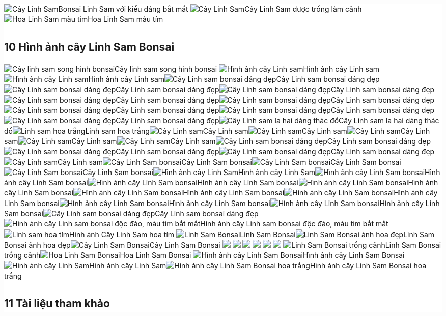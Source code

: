 ![Cây Linh Sam](https://trungtamthuoc.com/images/item/linhsam-bonsai-2.jpg)Bonsai Linh Sam với kiểu dáng bắt mắt
![Cây Linh Sam](https://trungtamthuoc.com/images/item/linhsam-bonsai-1.jpg)Cây Linh Sam được trồng làm cảnh
![Hoa Linh Sam màu tím](https://trungtamthuoc.com/images/item/Linh-sam-hoa-tim-anh-1.jpg)Hoa Linh Sam màu tím
##  10 Hình ảnh cây Linh Sam Bonsai
![Cây linh sam song hinh bonsai](https://trungtamthuoc.com/images/item/linh-sam-cay-001.jpg)Cây linh sam song hinh bonsai
![Hình ảnh cây Linh sam](https://trungtamthuoc.com/images/item/linh-sam-lqe.jpg)Hình ảnh cây Linh sam![Hình ảnh cây Linh sam](https://trungtamthuoc.com/images/item/linh-sam-opdf.jpg)Hình ảnh cây Linh sam![Cây Linh sam bonsai dáng đẹp](https://trungtamthuoc.com/images/item/linh-sam-pz.jpg)Cây Linh sam bonsai dáng đẹp![Cây Linh sam bonsai dáng đẹp](https://trungtamthuoc.com/images/item/linh-sam-pz-0.jpg)Cây Linh sam bonsai dáng đẹp![Cây Linh sam bonsai dáng đẹp](https://trungtamthuoc.com/images/item/linh-sam-pz-1.jpg)Cây Linh sam bonsai dáng đẹp![Cây Linh sam bonsai dáng đẹp](https://trungtamthuoc.com/images/item/linh-sam-pz-2.jpg)Cây Linh sam bonsai dáng đẹp![Cây Linh sam bonsai dáng đẹp](https://trungtamthuoc.com/images/item/linh-sam-pz-3.jpg)Cây Linh sam bonsai dáng đẹp![Cây Linh sam bonsai dáng đẹp](https://trungtamthuoc.com/images/item/linh-sam-pz-4.jpg)Cây Linh sam bonsai dáng đẹp![Cây Linh sam bonsai dáng đẹp](https://trungtamthuoc.com/images/item/linh-sam-pz-5.jpg)Cây Linh sam bonsai dáng đẹp![Cây Linh sam bonsai dáng đẹp](https://trungtamthuoc.com/images/item/linh-sam-pz-6.jpg)Cây Linh sam bonsai dáng đẹp![Cây Linh sam la hai dáng thác đổ](https://trungtamthuoc.com/images/item/linh-sam-la-hai-dang-thac-do.jpg)Cây Linh sam la hai dáng thác đổ![Linh sam hoa trắng](https://trungtamthuoc.com/images/item/linh-sam-bong-trang.jpg)Linh sam hoa trắng![Cây Linh sam](https://trungtamthuoc.com/images/item/linh-sam-ed.jpg)Cây Linh sam![Cây Linh sam](https://trungtamthuoc.com/images/item/linh-sam-dang-noi-bat.jpg)Cây Linh sam![Cây Linh sam](https://trungtamthuoc.com/images/item/linh-sam-dang-noi-bat-0.jpg)Cây Linh sam![Cây Linh sam](https://trungtamthuoc.com/images/item/linh-sam-po.jpg)Cây Linh sam![Cây Linh sam](https://trungtamthuoc.com/images/item/linh-sam-po-0.jpg)Cây Linh sam![Cây Linh sam bonsai dáng đẹp](https://trungtamthuoc.com/images/item/linh-sam-i.jpg)Cây Linh sam bonsai dáng đẹp![Cây Linh sam bonsai dáng đẹp](https://trungtamthuoc.com/images/item/linh-sam-i-0.jpg)Cây Linh sam bonsai dáng đẹp![Cây Linh sam bonsai dáng đẹp](https://trungtamthuoc.com/images/item/linh-sam-i-1.jpg)Cây Linh sam bonsai dáng đẹp![Cây Linh sam](https://trungtamthuoc.com/images/item/linh-sam-cay-dep.jpg)Cây Linh sam![Cây Linh Sam bonsai](https://trungtamthuoc.com/images/item/cay-linh-sam-la-dep-0.jpg)Cây Linh Sam bonsai![Cây Linh Sam bonsai](https://trungtamthuoc.com/images/item/cay-linh-sam-la-dep-2.jpg)Cây Linh Sam bonsai![Cây Linh Sam bonsai](https://trungtamthuoc.com/images/item/cay-linh-sam-la-dep-3.jpg)Cây Linh Sam bonsai![Hình ảnh cây Linh Sam](https://trungtamthuoc.com/images/item/hinh-anh-cay-linh-sam.jpg)Hình ảnh cây Linh Sam![Hình ảnh cây Linh Sam bonsai](https://trungtamthuoc.com/images/item/hinh-anh-cay-linh-sam-doc-la-mau-tim.jpg)Hình ảnh cây Linh Sam bonsai![Hình ảnh cây Linh Sam bonsai](https://trungtamthuoc.com/images/item/hinh-anh-cay-linh-sam-doc-la-mau-tim-0.jpg)Hình ảnh cây Linh Sam bonsai![Hình ảnh cây Linh Sam bonsai](https://trungtamthuoc.com/images/item/hinh-anh-cay-linh-sam-doc-la-mau-tim-1.jpg)Hình ảnh cây Linh Sam bonsai![Hình ảnh cây Linh Sam bonsai](https://trungtamthuoc.com/images/item/hinh-anh-cay-linh-sam-doc-la-mau-tim-2.jpg)Hình ảnh cây Linh Sam bonsai![Hình ảnh cây Linh Sam bonsai](https://trungtamthuoc.com/images/item/hinh-anh-cay-linh-sam-doc-la-mau-tim-3.jpg)Hình ảnh cây Linh Sam bonsai![Hình ảnh cây Linh Sam bonsai](https://trungtamthuoc.com/images/item/hinh-anh-cay-linh-sam-doc-la-mau-tim-4.jpg)Hình ảnh cây Linh Sam bonsai![Hình ảnh cây Linh Sam bonsai](https://trungtamthuoc.com/images/item/hinh-anh-cay-linh-sam-doc-la-mau-tim-5.jpg)Hình ảnh cây Linh Sam bonsai![Cây Linh sam bonsai dáng đẹp](https://trungtamthuoc.com/images/item/cay-linh-sam-bonsai-dang-dep.jpg)Cây Linh sam bonsai dáng đẹp![Hình ảnh cây Linh sam bonsai độc đáo, màu tím bắt mắt](https://trungtamthuoc.com/images/item/cay-linh-sam-bonsai-dang-dep-0.jpg)Hình ảnh cây Linh sam bonsai độc đáo, màu tím bắt mắt
![Linh sam hoa tím](https://trungtamthuoc.com/images/item/linh-sam-hoa-tim-b1.jpg)Hình ảnh Cây Linh Sam hoa tím
![Linh Sam Bonsai](https://trungtamthuoc.com/images/item/Hoa-Linh-Sam-dep-anh-1.jpg)Linh Sam Bonsai![Linh Sam Bonsai ảnh hoa đẹp](https://trungtamthuoc.com/images/item/Hoa-Linh-Sam-dep-anh-2.jpg)Linh Sam Bonsai ảnh hoa đẹp![Cây Linh Sam Bonsai](https://trungtamthuoc.com/images/item/Hoa-Linh-Sam-dep-anh-3.jpg)Cây Linh Sam Bonsai
![](https://trungtamthuoc.com/images/item/Hoa-Linh-Sam-dep-anh-4.jpg)
![](https://trungtamthuoc.com/images/item/Hoa-Linh-Sam-dep-anh-5.jpg)
![](https://trungtamthuoc.com/images/item/Hoa-Linh-Sam-dep-anh-6.jpg)
![](https://trungtamthuoc.com/images/item/Hoa-Linh-Sam-dep-anh-7.jpg)
![](https://trungtamthuoc.com/images/item/Hoa-Linh-Sam-dep-anh-8.jpg)
![](https://trungtamthuoc.com/images/item/Hoa-Linh-Sam-dep-anh-9.jpg)
![Linh Sam Bonsai trồng cảnh](https://trungtamthuoc.com/images/item/Hoa-Linh-Sam-dep-anh-10.jpg)Linh Sam Bonsai trồng cảnh![Hoa Linh Sam Bonsai](https://trungtamthuoc.com/images/item/Hoa-Linh-Sam-dep-anh-11.jpg)Hoa Linh Sam Bonsai
![Hình ảnh cây Linh Sam Bonsai](https://trungtamthuoc.com/images/item/Cay-linh-sam-bonsai-trong-lam-canh-1.jpg)Hình ảnh cây Linh Sam Bonsai![Hình ảnh cây Linh Sam](https://trungtamthuoc.com/images/item/Cay-linh-sam-bonsai-trong-lam-canh-2.jpg)Hình ảnh cây Linh Sam![Hình ảnh cây Linh Sam Bonsai hoa trắng](https://trungtamthuoc.com/images/item/Cay-linh-sam-bonsai-hoa-trang-lam-canh.jpg)Hình ảnh cây Linh Sam Bonsai hoa trắng
##  11 Tài liệu tham khảo